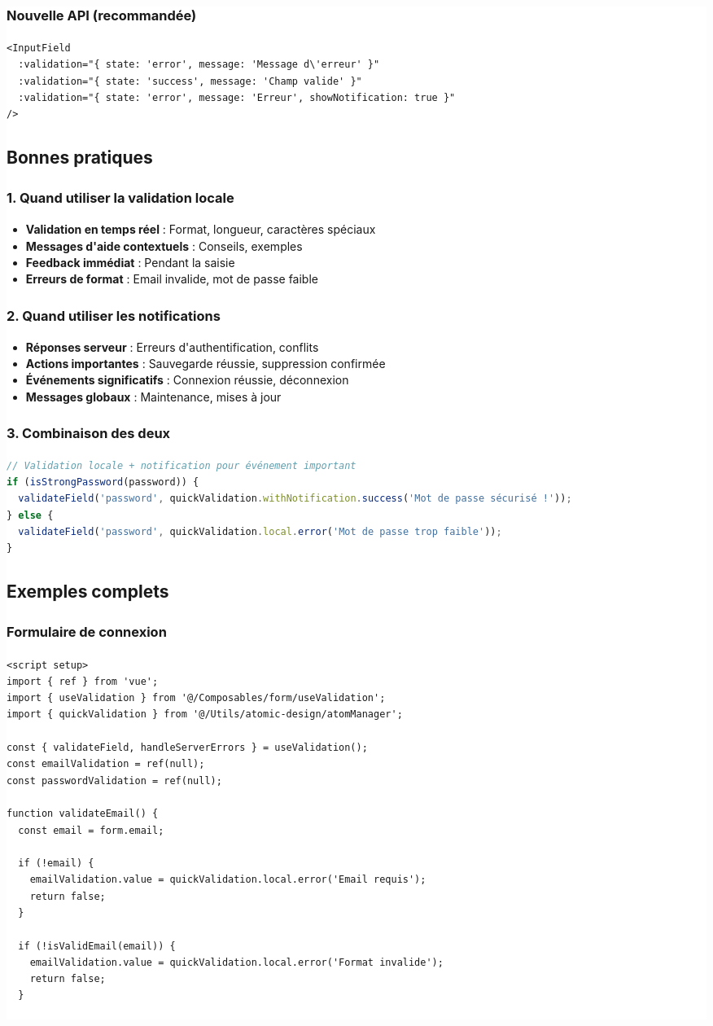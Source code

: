 ### Nouvelle API (recommandée)

```vue
<InputField 
  :validation="{ state: 'error', message: 'Message d\'erreur' }"
  :validation="{ state: 'success', message: 'Champ valide' }"
  :validation="{ state: 'error', message: 'Erreur', showNotification: true }"
/>
```

## Bonnes pratiques

### 1. Quand utiliser la validation locale

- **Validation en temps réel** : Format, longueur, caractères spéciaux
- **Messages d'aide contextuels** : Conseils, exemples
- **Feedback immédiat** : Pendant la saisie
- **Erreurs de format** : Email invalide, mot de passe faible

### 2. Quand utiliser les notifications

- **Réponses serveur** : Erreurs d'authentification, conflits
- **Actions importantes** : Sauvegarde réussie, suppression confirmée
- **Événements significatifs** : Connexion réussie, déconnexion
- **Messages globaux** : Maintenance, mises à jour

### 3. Combinaison des deux

```javascript
// Validation locale + notification pour événement important
if (isStrongPassword(password)) {
  validateField('password', quickValidation.withNotification.success('Mot de passe sécurisé !'));
} else {
  validateField('password', quickValidation.local.error('Mot de passe trop faible'));
}
```

## Exemples complets

### Formulaire de connexion

```vue
<script setup>
import { ref } from 'vue';
import { useValidation } from '@/Composables/form/useValidation';
import { quickValidation } from '@/Utils/atomic-design/atomManager';

const { validateField, handleServerErrors } = useValidation();
const emailValidation = ref(null);
const passwordValidation = ref(null);

function validateEmail() {
  const email = form.email;
  
  if (!email) {
    emailValidation.value = quickValidation.local.error('Email requis');
    return false;
  }
  
  if (!isValidEmail(email)) {
    emailValidation.value = quickValidation.local.error('Format invalide');
    return false;
  }
  
```